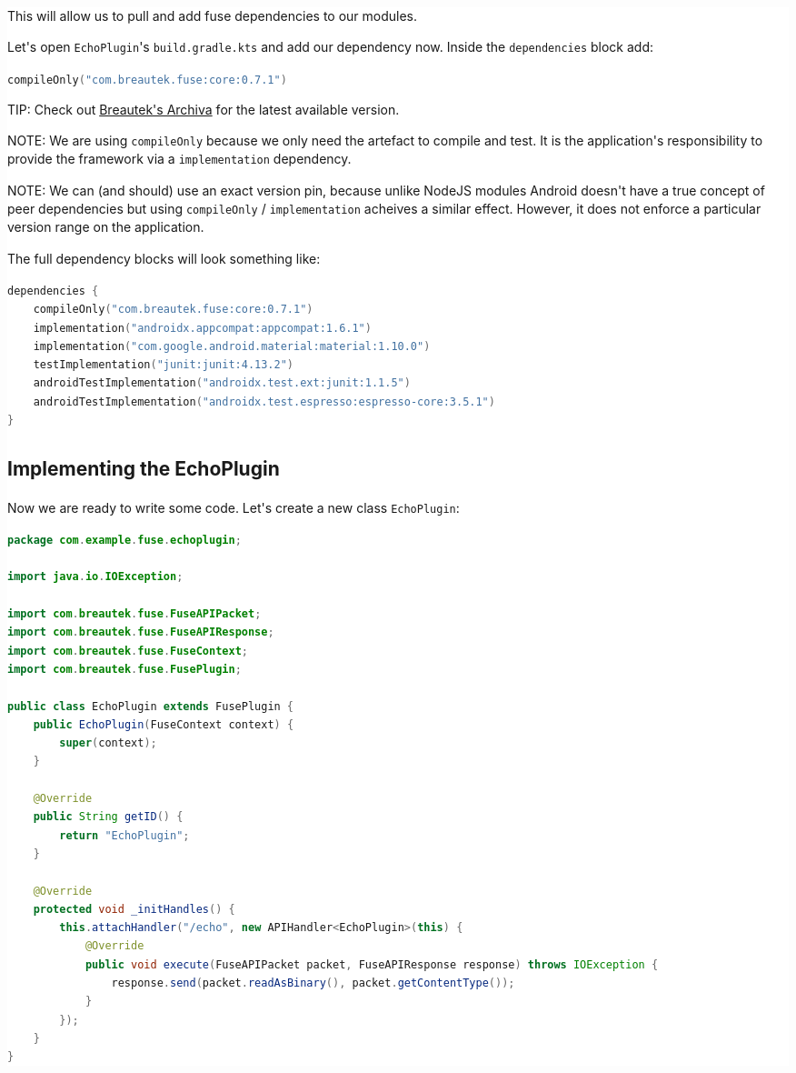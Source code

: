 This will allow us to pull and add fuse dependencies to our modules.

Let's open `EchoPlugin`'s `build.gradle.kts` and add our dependency now.
Inside the `dependencies` block add:

``` kotlin
compileOnly("com.breautek.fuse:core:0.7.1")
```

TIP: Check out [Breautek's Archiva](https://archiva.breautek.com/#artifact/com.breautek.fuse/core) for the latest available version.

NOTE: We are using `compileOnly` because we only need the artefact to compile and test. It is the application's responsibility to provide the framework via a `implementation` dependency.

NOTE: We can (and should) use an exact version pin, because unlike NodeJS modules Android doesn't have a true concept of peer dependencies but using `compileOnly` / `implementation` acheives a similar effect. However, it does not enforce a particular version range on the application.

The full dependency blocks will look something like:

``` kotlin
dependencies {
    compileOnly("com.breautek.fuse:core:0.7.1")
    implementation("androidx.appcompat:appcompat:1.6.1")
    implementation("com.google.android.material:material:1.10.0")
    testImplementation("junit:junit:4.13.2")
    androidTestImplementation("androidx.test.ext:junit:1.1.5")
    androidTestImplementation("androidx.test.espresso:espresso-core:3.5.1")
}
```

## Implementing the EchoPlugin

Now we are ready to write some code. Let's create a new class `EchoPlugin`:

``` java linenums="1" title="EchoPlugin.java"
package com.example.fuse.echoplugin;

import java.io.IOException;

import com.breautek.fuse.FuseAPIPacket;
import com.breautek.fuse.FuseAPIResponse;
import com.breautek.fuse.FuseContext;
import com.breautek.fuse.FusePlugin;

public class EchoPlugin extends FusePlugin {
    public EchoPlugin(FuseContext context) {
        super(context);
    }

    @Override
    public String getID() {
        return "EchoPlugin";
    }

    @Override
    protected void _initHandles() {
        this.attachHandler("/echo", new APIHandler<EchoPlugin>(this) {
            @Override
            public void execute(FuseAPIPacket packet, FuseAPIResponse response) throws IOException {
                response.send(packet.readAsBinary(), packet.getContentType());
            }
        });
    }
}
```
